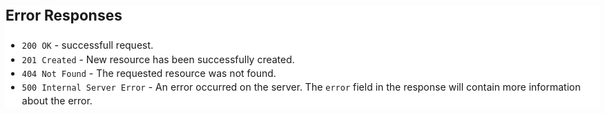 ## Error Responses

- `200 OK` - successfull request.
- `201 Created` - New resource has been successfully created.
- `404 Not Found` - The requested resource was not found.
- `500 Internal Server Error` - An error occurred on the server. The `error` field in the response will contain more information about the error.
